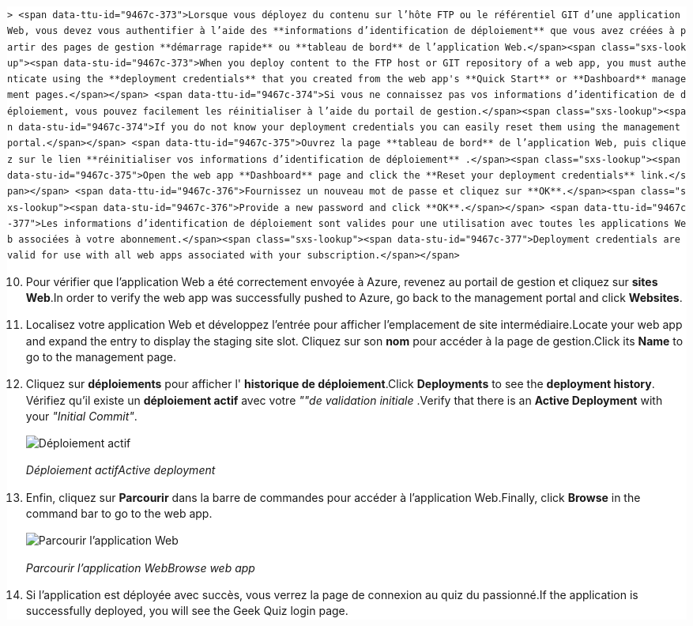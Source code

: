     > <span data-ttu-id="9467c-373">Lorsque vous déployez du contenu sur l’hôte FTP ou le référentiel GIT d’une application Web, vous devez vous authentifier à l’aide des **informations d’identification de déploiement** que vous avez créées à partir des pages de gestion **démarrage rapide** ou **tableau de bord** de l’application Web.</span><span class="sxs-lookup"><span data-stu-id="9467c-373">When you deploy content to the FTP host or GIT repository of a web app, you must authenticate using the **deployment credentials** that you created from the web app's **Quick Start** or **Dashboard** management pages.</span></span> <span data-ttu-id="9467c-374">Si vous ne connaissez pas vos informations d’identification de déploiement, vous pouvez facilement les réinitialiser à l’aide du portail de gestion.</span><span class="sxs-lookup"><span data-stu-id="9467c-374">If you do not know your deployment credentials you can easily reset them using the management portal.</span></span> <span data-ttu-id="9467c-375">Ouvrez la page **tableau de bord** de l’application Web, puis cliquez sur le lien **réinitialiser vos informations d’identification de déploiement** .</span><span class="sxs-lookup"><span data-stu-id="9467c-375">Open the web app **Dashboard** page and click the **Reset your deployment credentials** link.</span></span> <span data-ttu-id="9467c-376">Fournissez un nouveau mot de passe et cliquez sur **OK**.</span><span class="sxs-lookup"><span data-stu-id="9467c-376">Provide a new password and click **OK**.</span></span> <span data-ttu-id="9467c-377">Les informations d’identification de déploiement sont valides pour une utilisation avec toutes les applications Web associées à votre abonnement.</span><span class="sxs-lookup"><span data-stu-id="9467c-377">Deployment credentials are valid for use with all web apps associated with your subscription.</span></span>
10. <span data-ttu-id="9467c-378">Pour vérifier que l’application Web a été correctement envoyée à Azure, revenez au portail de gestion et cliquez sur **sites Web**.</span><span class="sxs-lookup"><span data-stu-id="9467c-378">In order to verify the web app was successfully pushed to Azure, go back to the management portal and click **Websites**.</span></span>
11. <span data-ttu-id="9467c-379">Localisez votre application Web et développez l’entrée pour afficher l’emplacement de site intermédiaire.</span><span class="sxs-lookup"><span data-stu-id="9467c-379">Locate your web app and expand the entry to display the staging site slot.</span></span> <span data-ttu-id="9467c-380">Cliquez sur son **nom** pour accéder à la page de gestion.</span><span class="sxs-lookup"><span data-stu-id="9467c-380">Click its **Name** to go to the management page.</span></span>
12. <span data-ttu-id="9467c-381">Cliquez sur **déploiements** pour afficher l' **historique de déploiement**.</span><span class="sxs-lookup"><span data-stu-id="9467c-381">Click **Deployments** to see the **deployment history**.</span></span> <span data-ttu-id="9467c-382">Vérifiez qu’il existe un **déploiement actif** avec votre *&quot;&quot;de validation initiale* .</span><span class="sxs-lookup"><span data-stu-id="9467c-382">Verify that there is an **Active Deployment** with your *&quot;Initial Commit&quot;*.</span></span>

    ![Déploiement actif](maintainable-azure-websites-managing-change-and-scale/_static/image40.png)

    <span data-ttu-id="9467c-384">*Déploiement actif*</span><span class="sxs-lookup"><span data-stu-id="9467c-384">*Active deployment*</span></span>
13. <span data-ttu-id="9467c-385">Enfin, cliquez sur **Parcourir** dans la barre de commandes pour accéder à l’application Web.</span><span class="sxs-lookup"><span data-stu-id="9467c-385">Finally, click **Browse** in the command bar to go to the web app.</span></span>

    ![Parcourir l’application Web](maintainable-azure-websites-managing-change-and-scale/_static/image41.png)

    <span data-ttu-id="9467c-387">*Parcourir l’application Web*</span><span class="sxs-lookup"><span data-stu-id="9467c-387">*Browse web app*</span></span>
14. <span data-ttu-id="9467c-388">Si l’application est déployée avec succès, vous verrez la page de connexion au quiz du passionné.</span><span class="sxs-lookup"><span data-stu-id="9467c-388">If the application is successfully deployed, you will see the Geek Quiz login page.</span></span>
